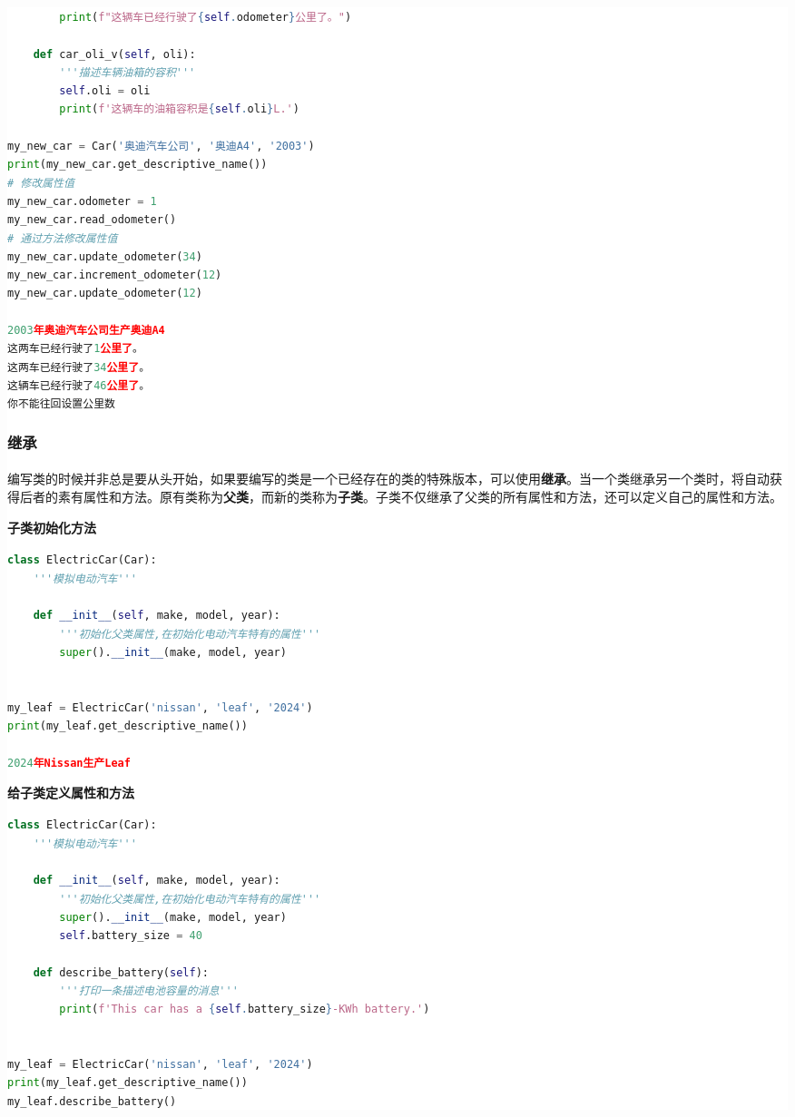 ~~~python
        print(f"这辆车已经行驶了{self.odometer}公里了。")
        
    def car_oli_v(self, oli):
        '''描述车辆油箱的容积'''
        self.oli = oli
        print(f'这辆车的油箱容积是{self.oli}L.')

my_new_car = Car('奥迪汽车公司', '奥迪A4', '2003')
print(my_new_car.get_descriptive_name())
# 修改属性值
my_new_car.odometer = 1
my_new_car.read_odometer()
# 通过方法修改属性值
my_new_car.update_odometer(34)
my_new_car.increment_odometer(12)
my_new_car.update_odometer(12)

2003年奥迪汽车公司生产奥迪A4
这两车已经行驶了1公里了。
这两车已经行驶了34公里了。
这辆车已经行驶了46公里了。
你不能往回设置公里数
~~~

### 继承

编写类的时候并非总是要从头开始，如果要编写的类是一个已经存在的类的特殊版本，可以使用**继承**。当一个类继承另一个类时，将自动获得后者的素有属性和方法。原有类称为**父类**，而新的类称为**子类**。子类不仅继承了父类的所有属性和方法，还可以定义自己的属性和方法。

**子类初始化方法**

~~~python
class ElectricCar(Car):
    '''模拟电动汽车'''

    def __init__(self, make, model, year):
        '''初始化父类属性,在初始化电动汽车特有的属性'''
        super().__init__(make, model, year)


my_leaf = ElectricCar('nissan', 'leaf', '2024')
print(my_leaf.get_descriptive_name())

2024年Nissan生产Leaf
~~~

**给子类定义属性和方法**

~~~python
class ElectricCar(Car):
    '''模拟电动汽车'''

    def __init__(self, make, model, year):
        '''初始化父类属性,在初始化电动汽车特有的属性'''
        super().__init__(make, model, year)
        self.battery_size = 40

    def describe_battery(self):
        '''打印一条描述电池容量的消息'''
        print(f'This car has a {self.battery_size}-KWh battery.')


my_leaf = ElectricCar('nissan', 'leaf', '2024')
print(my_leaf.get_descriptive_name())
my_leaf.describe_battery()

~~~
